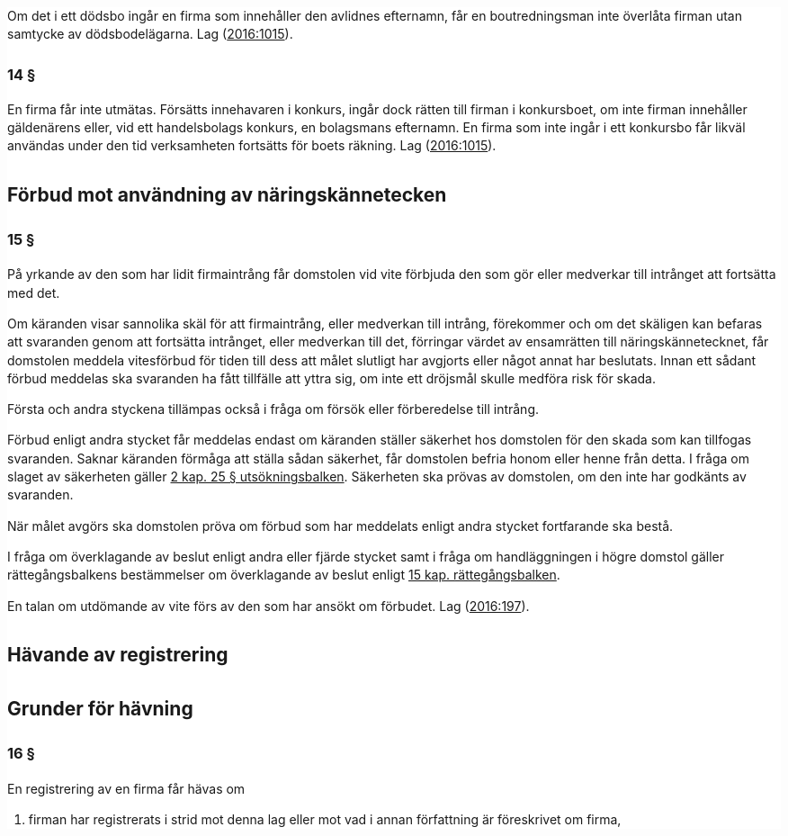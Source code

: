 Om det i ett dödsbo ingår en firma som innehåller den avlidnes efternamn, får en boutredningsman inte överlåta firman utan samtycke av dödsbodelägarna. Lag ([2016:1015](https://selex.se/eli/sfs/2016/1015)).

### 14 §

En firma får inte utmätas. Försätts innehavaren i konkurs, ingår dock rätten till firman i konkursboet, om inte firman innehåller gäldenärens eller, vid ett handelsbolags konkurs, en bolagsmans efternamn. En firma som inte ingår i ett konkursbo får likväl användas under den tid verksamheten fortsätts för boets räkning. Lag ([2016:1015](https://selex.se/eli/sfs/2016/1015)).

## Förbud mot användning av näringskännetecken

### 15 §

På yrkande av den som har lidit firmaintrång får domstolen vid vite förbjuda den som gör eller medverkar till intrånget att fortsätta med det.

Om käranden visar sannolika skäl för att firmaintrång, eller medverkan till intrång, förekommer och om det skäligen kan befaras att svaranden genom att fortsätta intrånget, eller medverkan till det, förringar värdet av ensamrätten till näringskännetecknet, får domstolen meddela vitesförbud för tiden till dess att målet slutligt har avgjorts eller något annat har beslutats. Innan ett sådant förbud meddelas ska svaranden ha fått tillfälle att yttra sig, om inte ett dröjsmål skulle medföra risk för skada.

Första och andra styckena tillämpas också i fråga om försök eller förberedelse till intrång.

Förbud enligt andra stycket får meddelas endast om käranden ställer säkerhet hos domstolen för den skada som kan tillfogas svaranden. Saknar käranden förmåga att ställa sådan säkerhet, får domstolen befria honom eller henne från detta. I fråga om slaget av säkerheten gäller [2 kap. 25 § utsökningsbalken](https://selex.se/eli/sfs/1981/774#kap2.25). Säkerheten ska prövas av domstolen, om den inte har godkänts av svaranden.

När målet avgörs ska domstolen pröva om förbud som har meddelats enligt andra stycket fortfarande ska bestå.

I fråga om överklagande av beslut enligt andra eller fjärde stycket samt i fråga om handläggningen i högre domstol gäller rättegångsbalkens bestämmelser om överklagande av beslut enligt [15 kap. rättegångsbalken](https://selex.se/eli/sfs/1942/740).

En talan om utdömande av vite förs av den som har ansökt om förbudet. Lag ([2016:197](https://selex.se/eli/sfs/2016/197)).

## Hävande av registrering

## Grunder för hävning

### 16 §

En registrering av en firma får hävas om

1. firman har registrerats i strid mot denna lag eller mot vad i annan författning är föreskrivet om firma,
